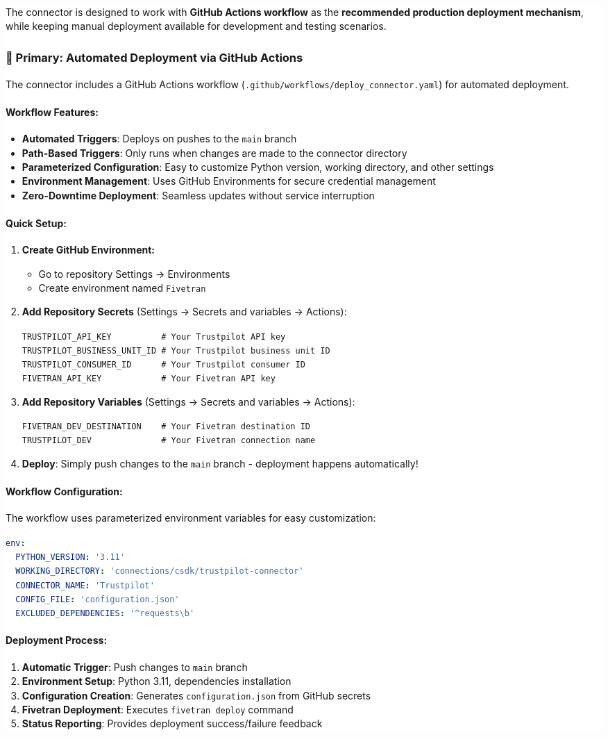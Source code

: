 The connector is designed to work with **GitHub Actions workflow** as the **recommended production deployment mechanism**, while keeping manual deployment available for development and testing scenarios.

### **🚀 Primary: Automated Deployment via GitHub Actions**

The connector includes a GitHub Actions workflow (`.github/workflows/deploy_connector.yaml`) for automated deployment.

#### **Workflow Features:**
- **Automated Triggers**: Deploys on pushes to the `main` branch
- **Path-Based Triggers**: Only runs when changes are made to the connector directory
- **Parameterized Configuration**: Easy to customize Python version, working directory, and other settings
- **Environment Management**: Uses GitHub Environments for secure credential management
- **Zero-Downtime Deployment**: Seamless updates without service interruption

#### **Quick Setup:**

1. **Create GitHub Environment:**
   - Go to repository Settings → Environments
   - Create environment named `Fivetran`

2. **Add Repository Secrets** (Settings → Secrets and variables → Actions):
   ```
   TRUSTPILOT_API_KEY          # Your Trustpilot API key
   TRUSTPILOT_BUSINESS_UNIT_ID # Your Trustpilot business unit ID
   TRUSTPILOT_CONSUMER_ID      # Your Trustpilot consumer ID
   FIVETRAN_API_KEY            # Your Fivetran API key
   ```

3. **Add Repository Variables** (Settings → Secrets and variables → Actions):
   ```
   FIVETRAN_DEV_DESTINATION    # Your Fivetran destination ID
   TRUSTPILOT_DEV              # Your Fivetran connection name
   ```

4. **Deploy**: Simply push changes to the `main` branch - deployment happens automatically!

#### **Workflow Configuration:**

The workflow uses parameterized environment variables for easy customization:

```yaml
env:
  PYTHON_VERSION: '3.11'
  WORKING_DIRECTORY: 'connections/csdk/trustpilot-connector'
  CONNECTOR_NAME: 'Trustpilot'
  CONFIG_FILE: 'configuration.json'
  EXCLUDED_DEPENDENCIES: '^requests\b'
```

#### **Deployment Process:**

1. **Automatic Trigger**: Push changes to `main` branch
2. **Environment Setup**: Python 3.11, dependencies installation
3. **Configuration Creation**: Generates `configuration.json` from GitHub secrets
4. **Fivetran Deployment**: Executes `fivetran deploy` command
5. **Status Reporting**: Provides deployment success/failure feedback
